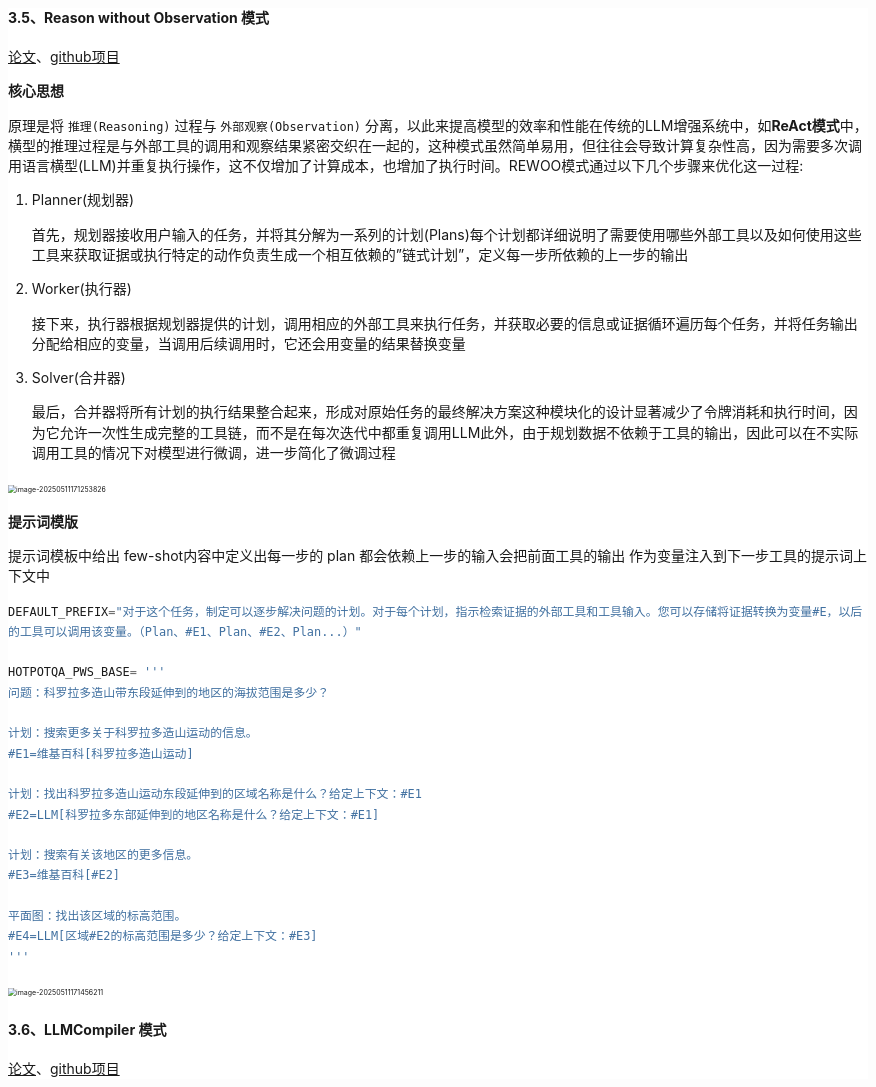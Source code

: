 #### 3.5、Reason without Observation 模式

[论文](https://arxiv.org/abs/2305.18323)、[github项目](https://github.com/billxbf/RewoO/tree/main)

**核心思想**

原理是将 `推理(Reasoning)` 过程与 `外部观察(Observation)` 分离，以此来提高模型的效率和性能在传统的LLM增强系统中，如**ReAct模式**中，横型的推理过程是与外部工具的调用和观察结果紧密交织在一起的，这种模式虽然简单易用，但往往会导致计算复杂性高，因为需要多次调用语言横型(LLM)并重复执行操作，这不仅增加了计算成本，也增加了执行时间。REWOO模式通过以下几个步骤来优化这一过程:

1. Planner(规划器)

   首先，规划器接收用户输入的任务，并将其分解为一系列的计划(Plans)每个计划都详细说明了需要使用哪些外部工具以及如何使用这些工具来获取证据或执行特定的动作负责生成一个相互依赖的”链式计划”，定义每一步所依赖的上一步的输出

2. Worker(执行器)

   接下来，执行器根据规划器提供的计划，调用相应的外部工具来执行任务，并获取必要的信息或证据循环遍历每个任务，并将任务输出分配给相应的变量，当调用后续调用时，它还会用变量的结果替换变量

3. Solver(合井器)

   最后，合并器将所有计划的执行结果整合起来，形成对原始任务的最终解决方案这种模块化的设计显著减少了令牌消耗和执行时间，因为它允许一次性生成完整的工具链，而不是在每次迭代中都重复调用LLM此外，由于规划数据不依赖于工具的输出，因此可以在不实际调用工具的情况下对模型进行微调，进一步简化了微调过程

<img src="/Users/xuchen/Library/Application Support/typora-user-images/image-20250511171253826.png" alt="image-20250511171253826" style="zoom:50%;" />

**提示词模版**

提示词模板中给出 few-shot内容中定义出每一步的 plan 都会依赖上一步的输入会把前面工具的输出 作为变量注入到下一步工具的提示词上下文中

```python
DEFAULT_PREFIX="对于这个任务，制定可以逐步解决问题的计划。对于每个计划，指示检索证据的外部工具和工具输入。您可以存储将证据转换为变量#E，以后的工具可以调用该变量。（Plan、#E1、Plan、#E2、Plan...）"

HOTPOTQA_PWS_BASE= '''
问题：科罗拉多造山带东段延伸到的地区的海拔范围是多少？

计划：搜索更多关于科罗拉多造山运动的信息。
#E1=维基百科[科罗拉多造山运动]

计划：找出科罗拉多造山运动东段延伸到的区域名称是什么？给定上下文：#E1
#E2=LLM[科罗拉多东部延伸到的地区名称是什么？给定上下文：#E1]

计划：搜索有关该地区的更多信息。
#E3=维基百科[#E2]

平面图：找出该区域的标高范围。
#E4=LLM[区域#E2的标高范围是多少？给定上下文：#E3]
'''
```



<img src="/Users/xuchen/Library/Application Support/typora-user-images/image-20250511171456211.png" alt="image-20250511171456211" style="zoom:50%;" />

#### 3.6、LLMCompiler 模式

[论文](https://arxiv.org/abs/2312.04511)、[github项目](https://github.com/SqueezeAILab/LLMCompiler)
